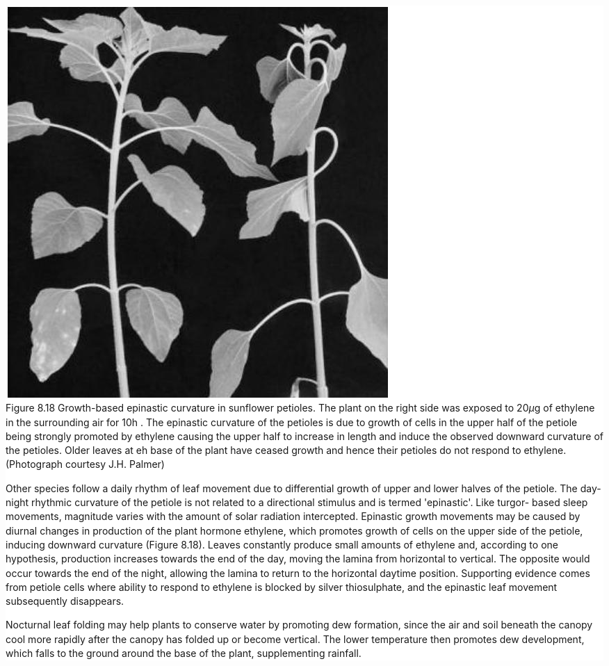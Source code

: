 ![](images/cb460d8675bf7bd999c6e3fcf69180fc8ac33db6d0a9e4b38584a0bb280abd57.jpg)  
Figure 8.18 Growth-based epinastic curvature in sunflower petioles. The plant on the right side was exposed to  $20\mu \mathrm{g}$  of ethylene in the surrounding air for  $10\mathrm{h}$ . The epinastic curvature of the petioles is due to growth of cells in the upper half of the petiole being strongly promoted by ethylene causing the upper half to increase in length and induce the observed downward curvature of the petioles. Older leaves at eh base of the plant have ceased growth and hence their petioles do not respond to ethylene. (Photograph courtesy J.H. Palmer)

Other species follow a daily rhythm of leaf movement due to differential growth of upper and lower halves of the petiole. The day- night rhythmic curvature of the petiole is not related to a directional stimulus and is termed 'epinastic'. Like turgor- based sleep movements, magnitude varies with the amount of solar radiation intercepted. Epinastic growth movements may be caused by diurnal changes in production of the plant hormone ethylene, which promotes growth of cells on the upper side of the petiole, inducing downward curvature (Figure 8.18). Leaves constantly produce small amounts of ethylene and, according to one hypothesis, production increases towards the end of the day, moving the lamina from horizontal to vertical. The opposite would occur towards the end of the night, allowing the lamina to return to the horizontal daytime position. Supporting evidence comes from petiole cells where ability to respond to ethylene is blocked by silver thiosulphate, and the epinastic leaf movement subsequently disappears.

Nocturnal leaf folding may help plants to conserve water by promoting dew formation, since the air and soil beneath the canopy cool more rapidly after the canopy has folded up or become vertical. The lower temperature then promotes dew development, which falls to the ground around the base of the plant, supplementing rainfall.
